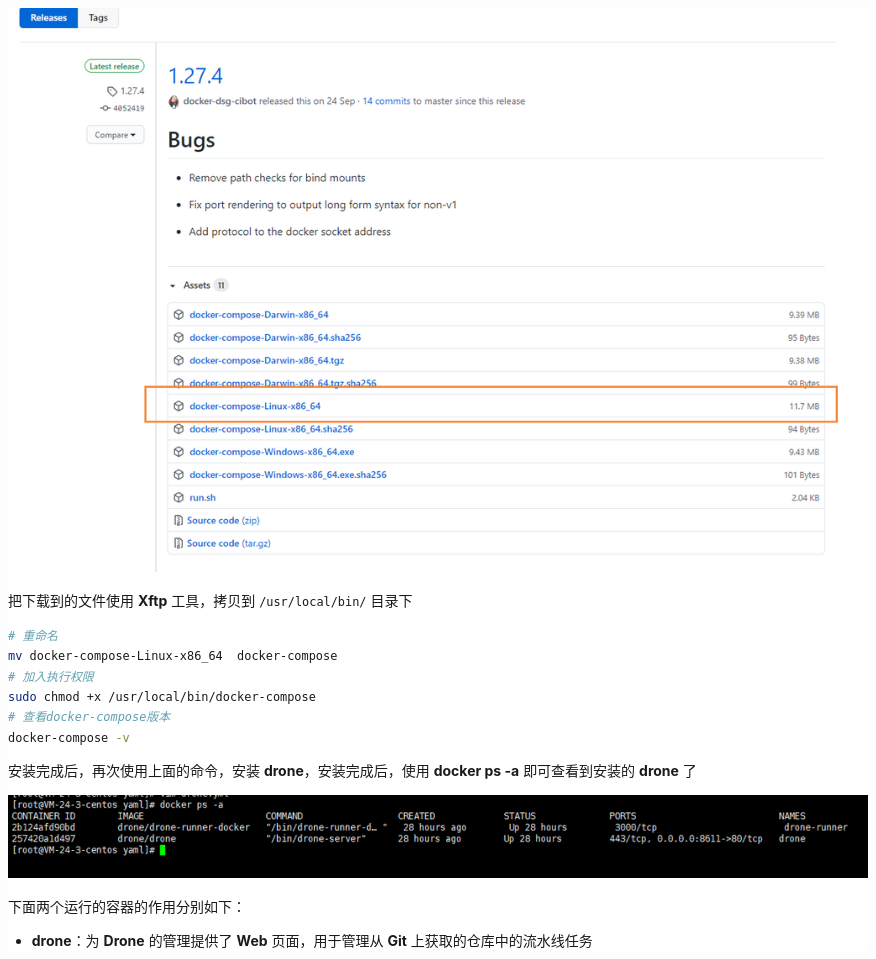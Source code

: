 ![下载 docker-compose](images/2349756c7481408896e00f6a6cf8a8b7.png)

把下载到的文件使用 **Xftp** 工具，拷贝到 `/usr/local/bin/` 目录下

```bash
# 重命名
mv docker-compose-Linux-x86_64  docker-compose
# 加入执行权限
sudo chmod +x /usr/local/bin/docker-compose
# 查看docker-compose版本
docker-compose -v
```

安装完成后，再次使用上面的命令，安装 **drone**，安装完成后，使用 **docker ps  -a** 即可查看到安装的 **drone** 了


![运行的drone容器](images/image-20220904231425541.png)

下面两个运行的容器的作用分别如下：

- **drone**：为 **Drone** 的管理提供了 **Web** 页面，用于管理从 **Git** 上获取的仓库中的流水线任务
